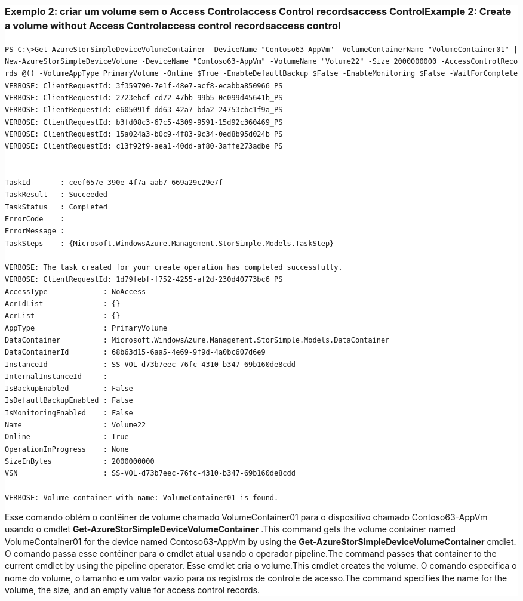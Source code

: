 ### <span data-ttu-id="409b6-120">Exemplo 2: criar um volume sem o Access Controlaccess Control recordsaccess Control</span><span class="sxs-lookup"><span data-stu-id="409b6-120">Example 2: Create a volume without Access Controlaccess control recordsaccess control</span></span>
```
PS C:\>Get-AzureStorSimpleDeviceVolumeContainer -DeviceName "Contoso63-AppVm" -VolumeContainerName "VolumeContainer01" | New-AzureStorSimpleDeviceVolume -DeviceName "Contoso63-AppVm" -VolumeName "Volume22" -Size 2000000000 -AccessControlRecords @() -VolumeAppType PrimaryVolume -Online $True -EnableDefaultBackup $False -EnableMonitoring $False -WaitForComplete
VERBOSE: ClientRequestId: 3f359790-7e1f-48e7-acf8-ecabba850966_PS
VERBOSE: ClientRequestId: 2723ebcf-cd72-47bb-99b5-0c099d45641b_PS
VERBOSE: ClientRequestId: e605091f-dd63-42a7-bda2-24753cbc1f9a_PS
VERBOSE: ClientRequestId: b3fd08c3-67c5-4309-9591-15d92c360469_PS
VERBOSE: ClientRequestId: 15a024a3-b0c9-4f83-9c34-0ed8b95d024b_PS
VERBOSE: ClientRequestId: c13f92f9-aea1-40dd-af80-3affe273adbe_PS


TaskId       : ceef657e-390e-4f7a-aab7-669a29c29e7f
TaskResult   : Succeeded
TaskStatus   : Completed
ErrorCode    : 
ErrorMessage : 
TaskSteps    : {Microsoft.WindowsAzure.Management.StorSimple.Models.TaskStep}

VERBOSE: The task created for your create operation has completed successfully. 
VERBOSE: ClientRequestId: 1d79febf-f752-4255-af2d-230d40773bc6_PS
AccessType             : NoAccess
AcrIdList              : {}
AcrList                : {}
AppType                : PrimaryVolume
DataContainer          : Microsoft.WindowsAzure.Management.StorSimple.Models.DataContainer
DataContainerId        : 68b63d15-6aa5-4e69-9f9d-4a0bc607d6e9
InstanceId             : SS-VOL-d73b7eec-76fc-4310-b347-69b160de8cdd
InternalInstanceId     : 
IsBackupEnabled        : False
IsDefaultBackupEnabled : False
IsMonitoringEnabled    : False
Name                   : Volume22
Online                 : True
OperationInProgress    : None
SizeInBytes            : 2000000000
VSN                    : SS-VOL-d73b7eec-76fc-4310-b347-69b160de8cdd

VERBOSE: Volume container with name: VolumeContainer01 is found.
```

<span data-ttu-id="409b6-121">Esse comando obtém o contêiner de volume chamado VolumeContainer01 para o dispositivo chamado Contoso63-AppVm usando o cmdlet **Get-AzureStorSimpleDeviceVolumeContainer** .</span><span class="sxs-lookup"><span data-stu-id="409b6-121">This command gets the volume container named VolumeContainer01 for the device named Contoso63-AppVm by using the **Get-AzureStorSimpleDeviceVolumeContainer** cmdlet.</span></span>
<span data-ttu-id="409b6-122">O comando passa esse contêiner para o cmdlet atual usando o operador pipeline.</span><span class="sxs-lookup"><span data-stu-id="409b6-122">The command passes that container to the current cmdlet by using the pipeline operator.</span></span>
<span data-ttu-id="409b6-123">Esse cmdlet cria o volume.</span><span class="sxs-lookup"><span data-stu-id="409b6-123">This cmdlet creates the volume.</span></span>
<span data-ttu-id="409b6-124">O comando especifica o nome do volume, o tamanho e um valor vazio para os registros de controle de acesso.</span><span class="sxs-lookup"><span data-stu-id="409b6-124">The command specifies the name for the volume, the size, and an empty value for access control records.</span></span>